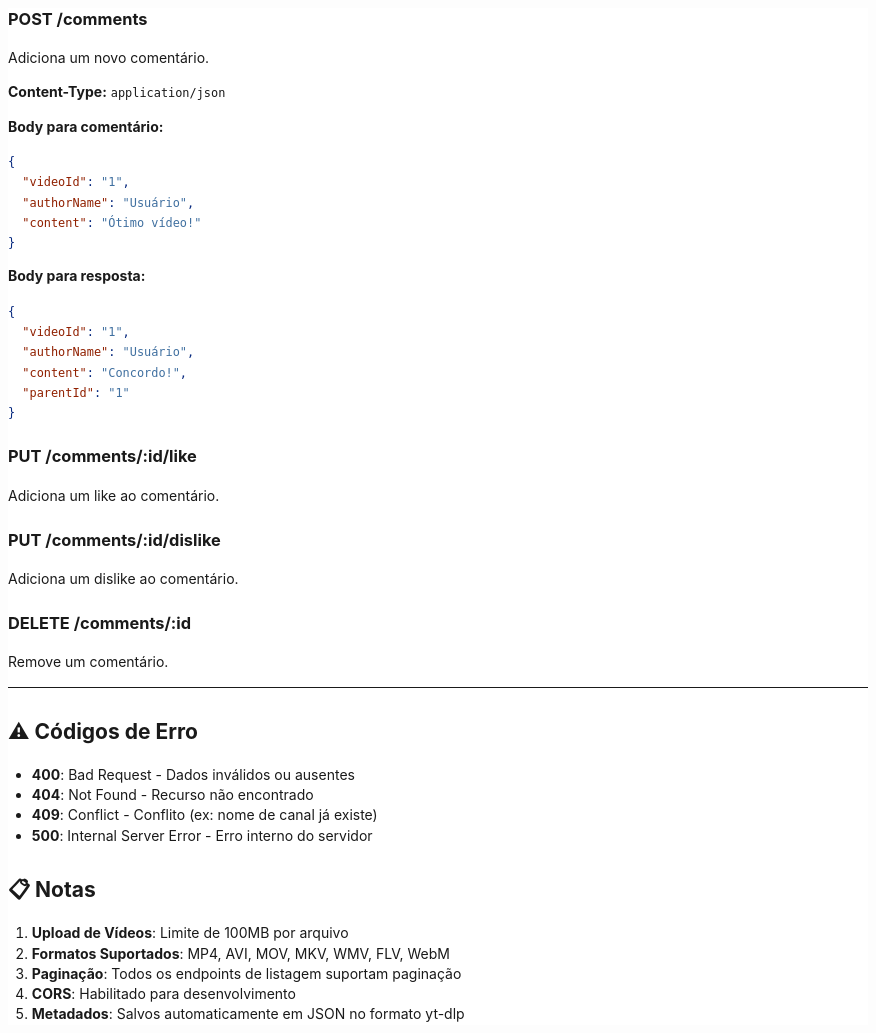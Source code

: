 ### POST /comments
Adiciona um novo comentário.

**Content-Type:** `application/json`

**Body para comentário:**
```json
{
  "videoId": "1",
  "authorName": "Usuário",
  "content": "Ótimo vídeo!"
}
```

**Body para resposta:**
```json
{
  "videoId": "1",
  "authorName": "Usuário",
  "content": "Concordo!",
  "parentId": "1"
}
```

### PUT /comments/:id/like
Adiciona um like ao comentário.

### PUT /comments/:id/dislike
Adiciona um dislike ao comentário.

### DELETE /comments/:id
Remove um comentário.

---

## ⚠️ Códigos de Erro

- **400**: Bad Request - Dados inválidos ou ausentes
- **404**: Not Found - Recurso não encontrado
- **409**: Conflict - Conflito (ex: nome de canal já existe)
- **500**: Internal Server Error - Erro interno do servidor

## 📋 Notas

1. **Upload de Vídeos**: Limite de 100MB por arquivo
2. **Formatos Suportados**: MP4, AVI, MOV, MKV, WMV, FLV, WebM
3. **Paginação**: Todos os endpoints de listagem suportam paginação
4. **CORS**: Habilitado para desenvolvimento
5. **Metadados**: Salvos automaticamente em JSON no formato yt-dlp